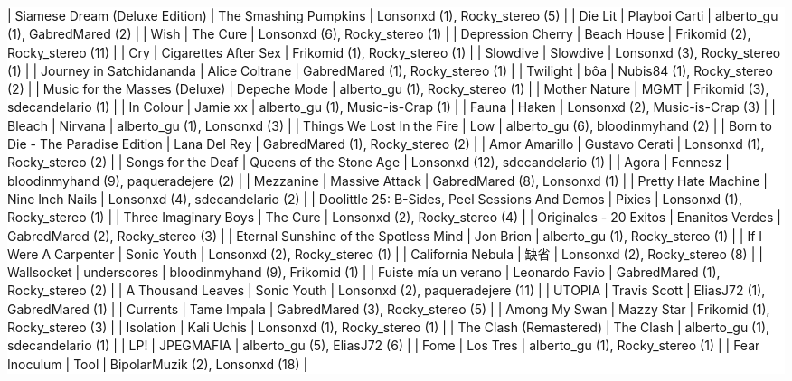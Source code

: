 | Siamese Dream (Deluxe Edition) | The Smashing Pumpkins | Lonsonxd (1), Rocky_stereo (5) |
| Die Lit | Playboi Carti | alberto_gu (1), GabredMared (2) |
| Wish | The Cure | Lonsonxd (6), Rocky_stereo (1) |
| Depression Cherry | Beach House | Frikomid (2), Rocky_stereo (11) |
| Cry | Cigarettes After Sex | Frikomid (1), Rocky_stereo (1) |
| Slowdive | Slowdive | Lonsonxd (3), Rocky_stereo (1) |
| Journey in Satchidananda | Alice Coltrane | GabredMared (1), Rocky_stereo (1) |
| Twilight | bôa | Nubis84 (1), Rocky_stereo (2) |
| Music for the Masses (Deluxe) | Depeche Mode | alberto_gu (1), Rocky_stereo (1) |
| Mother Nature | MGMT | Frikomid (3), sdecandelario (1) |
| In Colour | Jamie xx | alberto_gu (1), Music-is-Crap (1) |
| Fauna | Haken | Lonsonxd (2), Music-is-Crap (3) |
| Bleach | Nirvana | alberto_gu (1), Lonsonxd (3) |
| Things We Lost In the Fire | Low | alberto_gu (6), bloodinmyhand (2) |
| Born to Die - The Paradise Edition | Lana Del Rey | GabredMared (1), Rocky_stereo (2) |
| Amor Amarillo | Gustavo Cerati | Lonsonxd (1), Rocky_stereo (2) |
| Songs for the Deaf | Queens of the Stone Age | Lonsonxd (12), sdecandelario (1) |
| Agora | Fennesz | bloodinmyhand (9), paqueradejere (2) |
| Mezzanine | Massive Attack | GabredMared (8), Lonsonxd (1) |
| Pretty Hate Machine | Nine Inch Nails | Lonsonxd (4), sdecandelario (2) |
| Doolittle 25: B-Sides, Peel Sessions And Demos | Pixies | Lonsonxd (1), Rocky_stereo (1) |
| Three Imaginary Boys | The Cure | Lonsonxd (2), Rocky_stereo (4) |
| Originales - 20 Exitos | Enanitos Verdes | GabredMared (2), Rocky_stereo (3) |
| Eternal Sunshine of the Spotless Mind | Jon Brion | alberto_gu (1), Rocky_stereo (1) |
| If I Were A Carpenter | Sonic Youth | Lonsonxd (2), Rocky_stereo (1) |
| California Nebula | 缺省 | Lonsonxd (2), Rocky_stereo (8) |
| Wallsocket | underscores | bloodinmyhand (9), Frikomid (1) |
| Fuiste mía un verano | Leonardo Favio | GabredMared (1), Rocky_stereo (2) |
| A Thousand Leaves | Sonic Youth | Lonsonxd (2), paqueradejere (11) |
| UTOPIA | Travis Scott | EliasJ72 (1), GabredMared (1) |
| Currents | Tame Impala | GabredMared (3), Rocky_stereo (5) |
| Among My Swan | Mazzy Star | Frikomid (1), Rocky_stereo (3) |
| Isolation | Kali Uchis | Lonsonxd (1), Rocky_stereo (1) |
| The Clash (Remastered) | The Clash | alberto_gu (1), sdecandelario (1) |
| LP! | JPEGMAFIA | alberto_gu (5), EliasJ72 (6) |
| Fome | Los Tres | alberto_gu (1), Rocky_stereo (1) |
| Fear Inoculum | Tool | BipolarMuzik (2), Lonsonxd (18) |